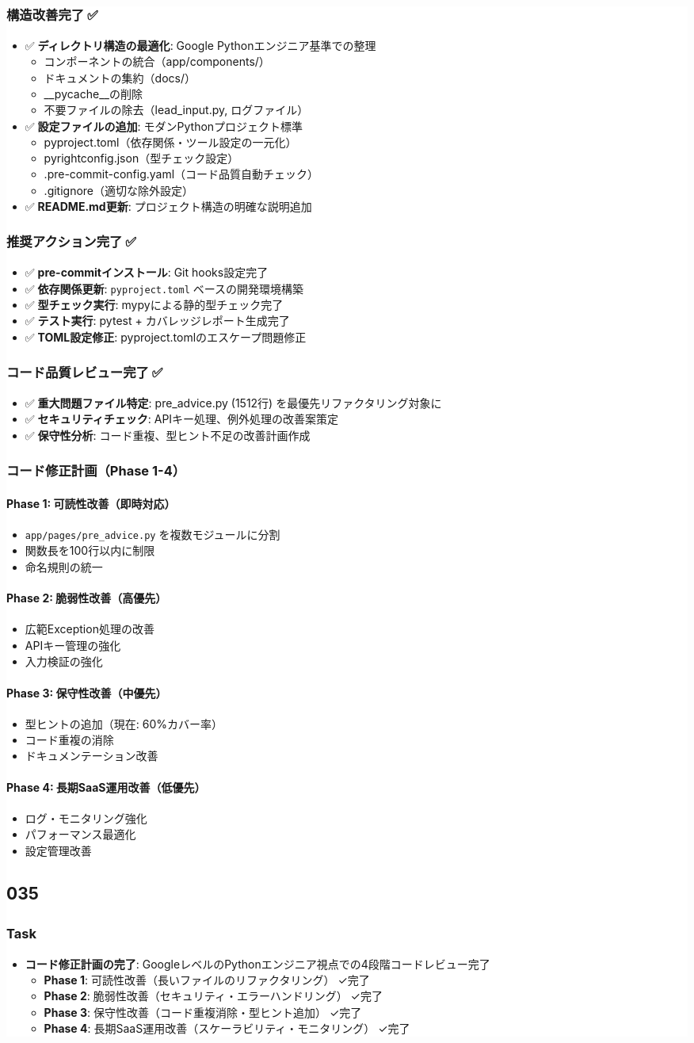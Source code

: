 ### **構造改善完了 ✅**

- ✅ **ディレクトリ構造の最適化**: Google Pythonエンジニア基準での整理
  - コンポーネントの統合（app/components/）
  - ドキュメントの集約（docs/）
  - __pycache__の削除
  - 不要ファイルの除去（lead_input.py, ログファイル）
- ✅ **設定ファイルの追加**: モダンPythonプロジェクト標準
  - pyproject.toml（依存関係・ツール設定の一元化）
  - pyrightconfig.json（型チェック設定）
  - .pre-commit-config.yaml（コード品質自動チェック）
  - .gitignore（適切な除外設定）
- ✅ **README.md更新**: プロジェクト構造の明確な説明追加

### **推奨アクション完了 ✅**

- ✅ **pre-commitインストール**: Git hooks設定完了
- ✅ **依存関係更新**: `pyproject.toml` ベースの開発環境構築
- ✅ **型チェック実行**: mypyによる静的型チェック完了
- ✅ **テスト実行**: pytest + カバレッジレポート生成完了
- ✅ **TOML設定修正**: pyproject.tomlのエスケープ問題修正

### **コード品質レビュー完了 ✅**

- ✅ **重大問題ファイル特定**: pre_advice.py (1512行) を最優先リファクタリング対象に
- ✅ **セキュリティチェック**: APIキー処理、例外処理の改善案策定
- ✅ **保守性分析**: コード重複、型ヒント不足の改善計画作成

### **コード修正計画（Phase 1-4）**

#### **Phase 1: 可読性改善（即時対応）**
- `app/pages/pre_advice.py` を複数モジュールに分割
- 関数長を100行以内に制限
- 命名規則の統一

#### **Phase 2: 脆弱性改善（高優先）**
- 広範Exception処理の改善
- APIキー管理の強化
- 入力検証の強化

#### **Phase 3: 保守性改善（中優先）**
- 型ヒントの追加（現在: 60%カバー率）
- コード重複の消除
- ドキュメンテーション改善

#### **Phase 4: 長期SaaS運用改善（低優先）**
- ログ・モニタリング強化
- パフォーマンス最適化
- 設定管理改善

## 035
### Task
- **コード修正計画の完了**: GoogleレベルのPythonエンジニア視点での4段階コードレビュー完了
  - **Phase 1**: 可読性改善（長いファイルのリファクタリング） ✓完了
  - **Phase 2**: 脆弱性改善（セキュリティ・エラーハンドリング） ✓完了
  - **Phase 3**: 保守性改善（コード重複消除・型ヒント追加） ✓完了
  - **Phase 4**: 長期SaaS運用改善（スケーラビリティ・モニタリング） ✓完了
